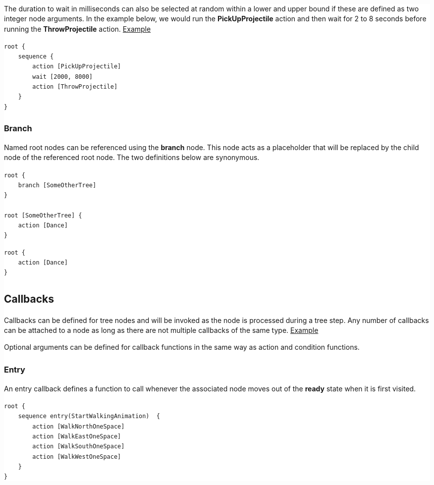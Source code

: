 The duration to wait in milliseconds can also be selected at random within a lower and upper bound if these are defined as two integer node arguments. In the example below, we would run the **PickUpProjectile** action and then wait for 2 to 8 seconds before running the **ThrowProjectile** action.
[Example](https://nikkorn.github.io/mistreevous-visualiser/index.html?example=wait-one-to-five-seconds)

```
root {
    sequence {
        action [PickUpProjectile]
        wait [2000, 8000]
        action [ThrowProjectile]
    }
}
```

### Branch
Named root nodes can be referenced using the **branch** node. This node acts as a placeholder that will be replaced by the child node of the referenced root node. The two definitions below are synonymous.

```
root {
    branch [SomeOtherTree]
}

root [SomeOtherTree] {
    action [Dance]
}
```

```
root {
    action [Dance]
}
```

## Callbacks
Callbacks can be defined for tree nodes and will be invoked as the node is processed during a tree step. Any number of callbacks can be attached to a node as long as there are not multiple callbacks of the same type.
[Example](https://nikkorn.github.io/mistreevous-visualiser/index.html?example=callbacks)

Optional arguments can be defined for callback functions in the same way as action and condition functions.

### Entry
An entry callback defines a function to call whenever the associated node moves out of the **ready** state when it is first visited.

```
root {
    sequence entry(StartWalkingAnimation)  {
        action [WalkNorthOneSpace]
        action [WalkEastOneSpace]
        action [WalkSouthOneSpace]
        action [WalkWestOneSpace]
    }
}
```
